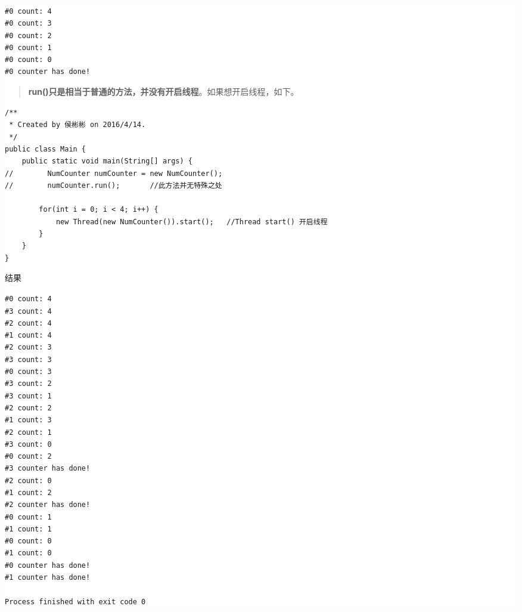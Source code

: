 ```
#0 count: 4
#0 count: 3
#0 count: 2
#0 count: 1
#0 count: 0
#0 counter has done!
```

> **run()只是相当于普通的方法，并没有开启线程**。如果想开启线程，如下。

```
/**
 * Created by 侯彬彬 on 2016/4/14.
 */
public class Main {
    public static void main(String[] args) {
//        NumCounter numCounter = new NumCounter();
//        numCounter.run();       //此方法并无特殊之处

        for(int i = 0; i < 4; i++) {
            new Thread(new NumCounter()).start();   //Thread start() 开启线程
        }
    }
}
```
结果
```
#0 count: 4
#3 count: 4
#2 count: 4
#1 count: 4
#2 count: 3
#3 count: 3
#0 count: 3
#3 count: 2
#3 count: 1
#2 count: 2
#1 count: 3
#2 count: 1
#3 count: 0
#0 count: 2
#3 counter has done!
#2 count: 0
#1 count: 2
#2 counter has done!
#0 count: 1
#1 count: 1
#0 count: 0
#1 count: 0
#0 counter has done!
#1 counter has done!

Process finished with exit code 0

```
